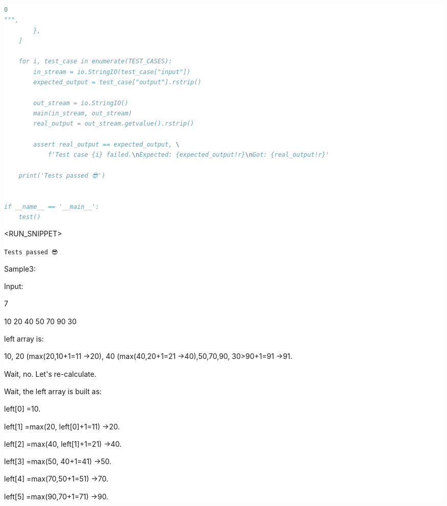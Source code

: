 ```python
0
""",
        }, 
    ]

    for i, test_case in enumerate(TEST_CASES):
        in_stream = io.StringIO(test_case["input"])
        expected_output = test_case["output"].rstrip()

        out_stream = io.StringIO()
        main(in_stream, out_stream)
        real_output = out_stream.getvalue().rstrip()

        assert real_output == expected_output, \
            f'Test case {i} failed.\nExpected: {expected_output!r}\nGot: {real_output!r}'

    print('Tests passed 😎')


if __name__ == '__main__':
    test()


```

<RUN_SNIPPET>
```output
Tests passed 😎

```

Sample3:

Input:

7

10 20 40 50 70 90 30

left array is:

10, 20 (max(20,10+1=11 →20), 40 (max(40,20+1=21 →40),50,70,90, 30>90+1=91 →91.

Wait, no. Let's re-calculate.

Wait, the left array is built as:

left[0] =10.

left[1] =max(20, left[0]+1=11) →20.

left[2] =max(40, left[1]+1=21) →40.

left[3] =max(50, 40+1=41) →50.

left[4] =max(70,50+1=51) →70.

left[5] =max(90,70+1=71) →90.
